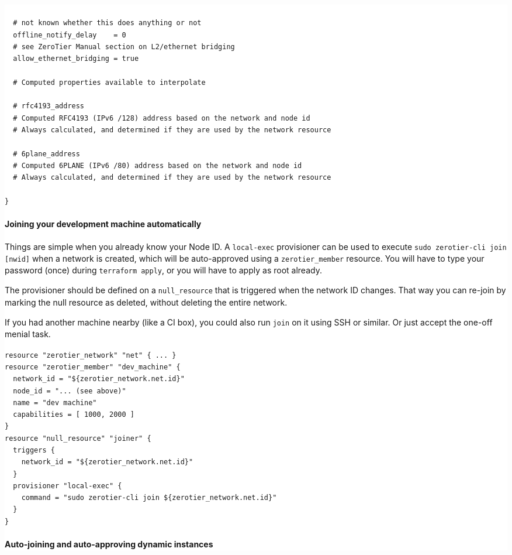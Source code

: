 ```hcl

  # not known whether this does anything or not
  offline_notify_delay    = 0
  # see ZeroTier Manual section on L2/ethernet bridging
  allow_ethernet_bridging = true

  # Computed properties available to interpolate

  # rfc4193_address
  # Computed RFC4193 (IPv6 /128) address based on the network and node id
  # Always calculated, and determined if they are used by the network resource

  # 6plane_address
  # Computed 6PLANE (IPv6 /80) address based on the network and node id
  # Always calculated, and determined if they are used by the network resource

}
```

#### Joining your development machine automatically

Things are simple when you already know your Node ID. A `local-exec` provisioner
can be used to execute `sudo zerotier-cli join [nwid]` when a network is
created, which will be auto-approved using a `zerotier_member` resource. You
will have to type your password (once) during `terraform apply`, or you will
have to apply as root already.

The provisioner should be defined on a `null_resource` that is triggered when
the network ID changes. That way you can re-join by marking the null resource as
deleted, without deleting the entire network.

If you had another machine nearby (like a CI box), you could also run `join` on
it using SSH or similar. Or just accept the one-off menial task.

```hcl
resource "zerotier_network" "net" { ... }
resource "zerotier_member" "dev_machine" {
  network_id = "${zerotier_network.net.id}"
  node_id = "... (see above)"
  name = "dev machine"
  capabilities = [ 1000, 2000 ]
}
resource "null_resource" "joiner" {
  triggers {
    network_id = "${zerotier_network.net.id}"
  }
  provisioner "local-exec" {
    command = "sudo zerotier-cli join ${zerotier_network.net.id}"
  }
}
```

#### Auto-joining and auto-approving dynamic instances


[k8s_secret]: https://www.terraform.io/docs/providers/kubernetes/r/secret.html
[ssm_param]:  https://www.terraform.io/docs/providers/aws/r/ssm_parameter.html
[zt-api]: https://my.zerotier.com/help/api